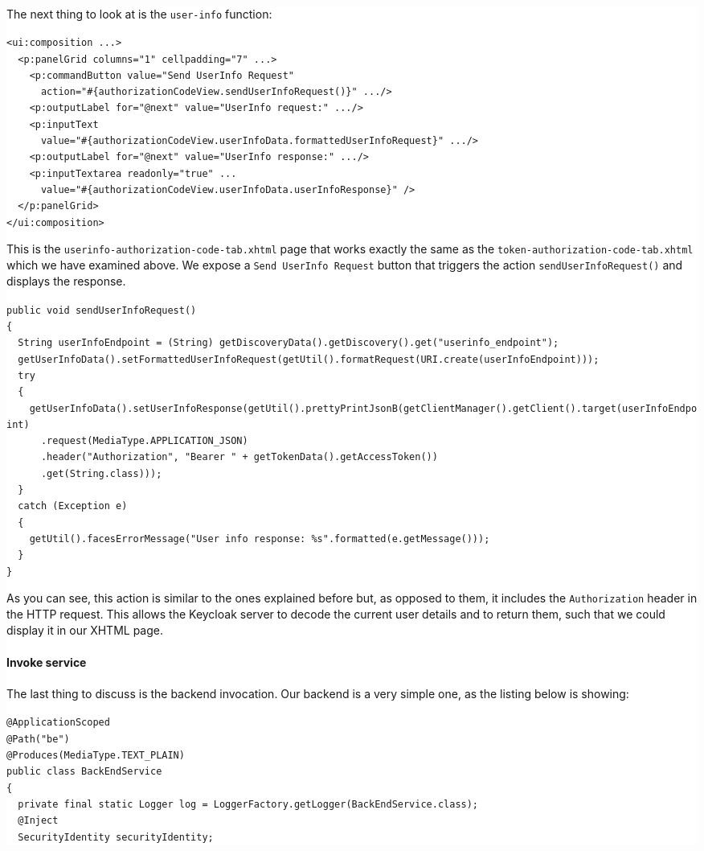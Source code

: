 The next thing to look at is the `user-info` function:

    <ui:composition ...>
      <p:panelGrid columns="1" cellpadding="7" ...>
        <p:commandButton value="Send UserInfo Request" 
          action="#{authorizationCodeView.sendUserInfoRequest()}" .../>
        <p:outputLabel for="@next" value="UserInfo request:" .../>
        <p:inputText 
          value="#{authorizationCodeView.userInfoData.formattedUserInfoRequest}" .../>
        <p:outputLabel for="@next" value="UserInfo response:" .../>
        <p:inputTextarea readonly="true" ...
          value="#{authorizationCodeView.userInfoData.userInfoResponse}" />
      </p:panelGrid>
    </ui:composition>

This is the `userinfo-authorization-code-tab.xhtml` page that works exactly the
same as the `token-authorization-code-tab.xhtml` which we have examined above.
We expose a `Send UserInfo Request` button that triggers the action `sendUserInfoRequest()`
and displays the response.

    public void sendUserInfoRequest()
    {
      String userInfoEndpoint = (String) getDiscoveryData().getDiscovery().get("userinfo_endpoint");
      getUserInfoData().setFormattedUserInfoRequest(getUtil().formatRequest(URI.create(userInfoEndpoint)));
      try
      {
        getUserInfoData().setUserInfoResponse(getUtil().prettyPrintJsonB(getClientManager().getClient().target(userInfoEndpoint)
          .request(MediaType.APPLICATION_JSON)
          .header("Authorization", "Bearer " + getTokenData().getAccessToken())
          .get(String.class)));
      }
      catch (Exception e)
      {
        getUtil().facesErrorMessage("User info response: %s".formatted(e.getMessage()));
      }
    }

As you can see, this action is similar to the ones explained before but, as 
opposed to them, it includes the `Authorization` header in the HTTP request. This
allows the Keycloak server to decode the current user details and to return them,
such that we could display it in our XHTML page.

#### Invoke service

The last thing to discuss is the backend invocation. Our backend is a very 
simple one, as the listing below is showing:

    @ApplicationScoped
    @Path("be")
    @Produces(MediaType.TEXT_PLAIN)
    public class BackEndService
    {
      private final static Logger log = LoggerFactory.getLogger(BackEndService.class);
      @Inject
      SecurityIdentity securityIdentity;

